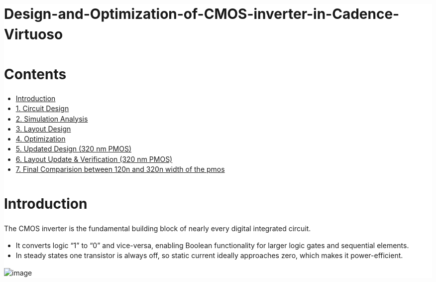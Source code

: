 # Design-and-Optimization-of-CMOS-inverter-in-Cadence-Virtuoso

# Contents

 - [Introduction](https://github.com/Jaydeep8/Design-and-Optimization-of-CMOS-inverter-in-Cadence-Virtuoso?tab=readme-ov-file#introduction) 
 - [1. Circuit Design](https://github.com/Jaydeep8/Design-and-Optimization-of-CMOS-inverter-in-Cadence-Virtuoso?tab=readme-ov-file#1circuit-design)
 - [2. Simulation Analysis](https://github.com/Jaydeep8/Design-and-Optimization-of-CMOS-inverter-in-Cadence-Virtuoso?tab=readme-ov-file#2simulation--analysis)
 - [3. Layout Design](https://github.com/Jaydeep8/Design-and-Optimization-of-CMOS-inverter-in-Cadence-Virtuoso?tab=readme-ov-file#3-layout-design)
 - [4. Optimization](https://github.com/Jaydeep8/Design-and-Optimization-of-CMOS-inverter-in-Cadence-Virtuoso?tab=readme-ov-file#4-optimization)
 - [5. Updated Design (320 nm PMOS)](https://github.com/Jaydeep8/Design-and-Optimization-of-CMOS-inverter-in-Cadence-Virtuoso?tab=readme-ov-file#5-updated-design-320-nm-pmos)
 - [6. Layout Update & Verification (320 nm PMOS)](https://github.com/Jaydeep8/Design-and-Optimization-of-CMOS-inverter-in-Cadence-Virtuoso?tab=readme-ov-file#6-layout-update--verification-320-nm-pmos)
 - [7. Final Comparision between 120n and 320n width of the pmos](https://github.com/Jaydeep8/Design-and-Optimization-of-CMOS-inverter-in-Cadence-Virtuoso?tab=readme-ov-file#7-final-comparision-between-120n-and-320n-width-of-the-pmos)



























# Introduction 

The CMOS inverter is the fundamental building block of nearly every digital integrated circuit. 
-	It converts logic “1” to “0” and vice-versa, enabling Boolean functionality for larger logic gates and sequential elements.
-	In steady states one transistor is always off, so static current ideally approaches zero, which makes it power-efficient. 

<img width="626" height="626" alt="image" src="https://github.com/user-attachments/assets/ba6da39a-0660-4ec3-bd6a-bfff3936a853" />

